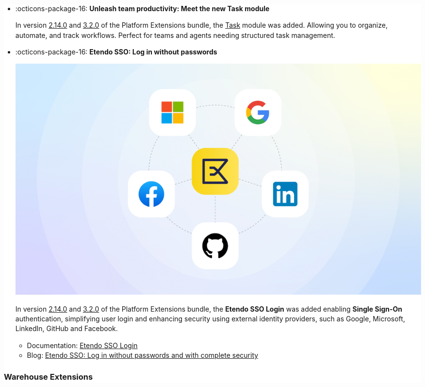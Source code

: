 <div class="grid cards" markdown>

- :octicons-package-16: **Unleash team productivity: Meet the new Task module**
    
    In version [2.14.0](./release-notes/etendo-classic/bundles/platform-extensions/release-notes.md) and [3.2.0](./release-notes/etendo-classic/bundles/platform-extensions/release-notes.md) of the Platform Extensions bundle, the [Task](../user-guide/etendo-classic/optional-features/bundles/platform-extensions/task.md) module was added. Allowing you to organize, automate, and track workflows. Perfect for teams and agents needing structured task management.

- :octicons-package-16: **Etendo SSO: Log in without passwords** 

    ![alt text](../assets/whats-new/etendo-news/sso-login.png)
    
    In version [2.14.0](./release-notes/etendo-classic/bundles/platform-extensions/release-notes.md) and [3.2.0](./release-notes/etendo-classic/bundles/platform-extensions/release-notes.md) of the Platform Extensions bundle, the **Etendo SSO Login** was added enabling **Single Sign-On** authentication, simplifying user login and enhancing security using external identity providers, such as Google, Microsoft, LinkedIn, GitHub and Facebook.

    - Documentation: [Etendo SSO Login](../user-guide/etendo-classic/optional-features/bundles/platform-extensions/etendo-rx.md#etendo-sso-login)
    - Blog: [Etendo SSO: Log in without passwords and with complete security](https://etendo.software/en/etendo-sso-log-in-without-passwords-and-with-complete-security/)

</div>

### Warehouse Extensions

<div class="grid cards" markdown>
